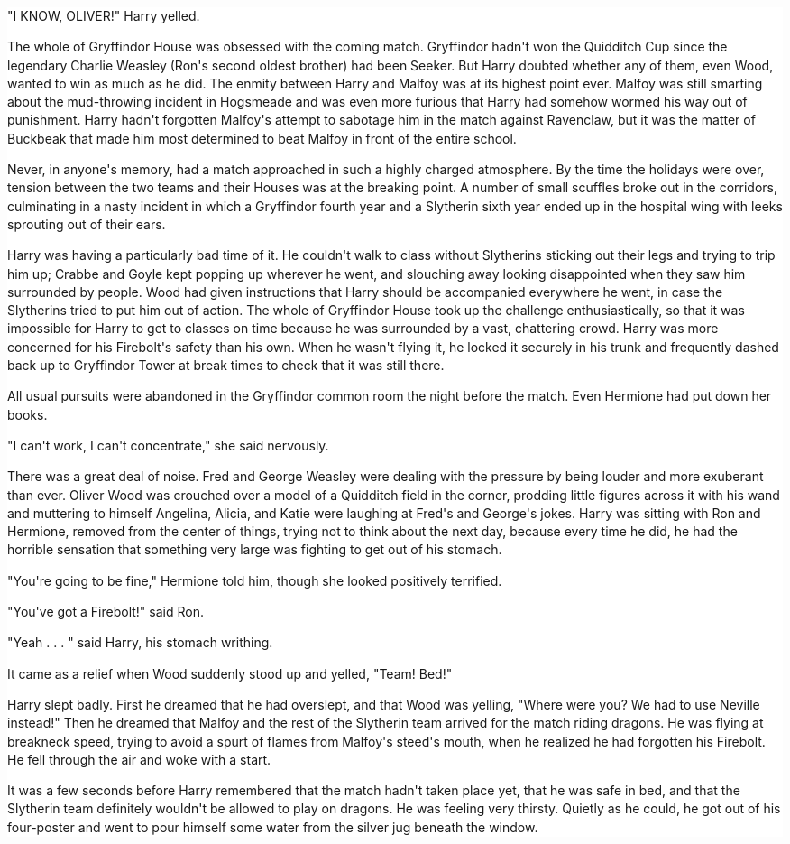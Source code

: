 "I KNOW, OLIVER!" Harry yelled. 

The whole of Gryffindor House was obsessed with the coming match. Gryffindor hadn't won the Quidditch Cup since the legendary Charlie Weasley (Ron's second oldest brother) had been Seeker. But Harry doubted whether any of them, even Wood, wanted to win as much as he did. The enmity between Harry and Malfoy was at its highest point ever. Malfoy was still smarting about the mud-throwing incident in Hogsmeade and was even more furious that Harry had somehow wormed his way out of punishment. Harry hadn't forgotten Malfoy's attempt to sabotage him in the match against Ravenclaw, but it was the matter of Buckbeak that made him most determined to beat Malfoy in front of the entire school. 

Never, in anyone's memory, had a match approached in such a highly charged atmosphere. By the time the holidays were over, tension between the two teams and their Houses was at the breaking point. A number of small scuffles broke out in the corridors, culminating in a nasty incident in which a Gryffindor fourth year and a Slytherin sixth year ended up in the hospital wing with leeks sprouting out of their ears. 

Harry was having a particularly bad time of it. He couldn't walk to class without Slytherins sticking out their legs and trying to trip him up; Crabbe and Goyle kept popping up wherever he went, and slouching away looking disappointed when they saw him surrounded by people. Wood had given instructions that Harry should be accompanied everywhere he went, in case the Slytherins tried to put him out of action. The whole of Gryffindor House took up the challenge enthusiastically, so that it was impossible for Harry to get to classes on time because he was surrounded by a vast, chattering crowd. Harry was more concerned for his Firebolt's safety than his own. When he wasn't flying it, he locked it securely in his trunk and frequently dashed back up to Gryffindor Tower at break times to check that it was still there. 

All usual pursuits were abandoned in the Gryffindor common room the night before the match. Even Hermione had put down her books. 

"I can't work, I can't concentrate," she said nervously. 

There was a great deal of noise. Fred and George Weasley were dealing with the pressure by being louder and more exuberant than ever. Oliver Wood was crouched over a model of a Quidditch field in the corner, prodding little figures across it with his wand and muttering to himself Angelina, Alicia, and Katie were laughing at Fred's and George's jokes. Harry was sitting with Ron and Hermione, removed from the center of things, trying not to think about the next day, because every time he did, he had the horrible sensation that something very large was fighting to get out of his stomach. 

"You're going to be fine," Hermione told him, though she looked positively terrified. 

"You've got a Firebolt!" said Ron. 

"Yeah . . . " said Harry, his stomach writhing. 

It came as a relief when Wood suddenly stood up and yelled, "Team! Bed!"

Harry slept badly. First he dreamed that he had overslept, and that Wood was yelling, "Where were you? We had to use Neville instead!" Then he dreamed that Malfoy and the rest of the Slytherin team arrived for the match riding dragons. He was flying at breakneck speed, trying to avoid a spurt of flames from Malfoy's steed's mouth, when he realized he had forgotten his Firebolt. He fell through the air and woke with a start. 

It was a few seconds before Harry remembered that the match hadn't taken place yet, that he was safe in bed, and that the Slytherin team definitely wouldn't be allowed to play on dragons. He was feeling very thirsty. Quietly as he could, he got out of his four-poster and went to pour himself some water from the silver jug beneath the window. 
